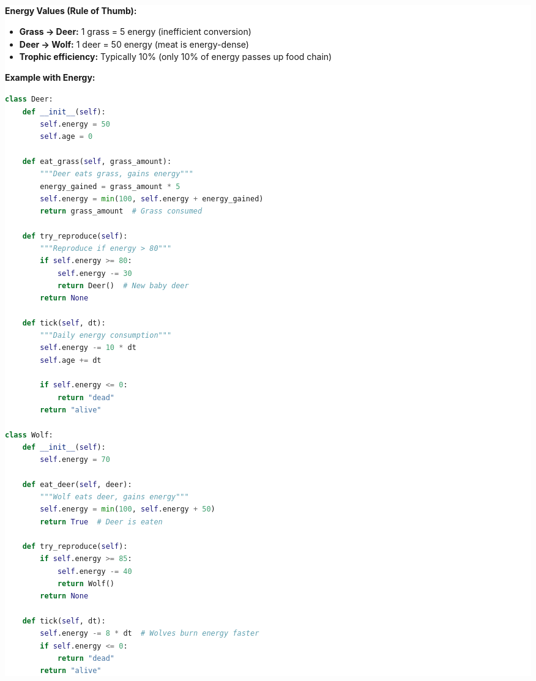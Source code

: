 **Energy Values (Rule of Thumb):**
- **Grass → Deer:** 1 grass = 5 energy (inefficient conversion)
- **Deer → Wolf:** 1 deer = 50 energy (meat is energy-dense)
- **Trophic efficiency:** Typically 10% (only 10% of energy passes up food chain)

**Example with Energy:**
```python
class Deer:
    def __init__(self):
        self.energy = 50
        self.age = 0

    def eat_grass(self, grass_amount):
        """Deer eats grass, gains energy"""
        energy_gained = grass_amount * 5
        self.energy = min(100, self.energy + energy_gained)
        return grass_amount  # Grass consumed

    def try_reproduce(self):
        """Reproduce if energy > 80"""
        if self.energy >= 80:
            self.energy -= 30
            return Deer()  # New baby deer
        return None

    def tick(self, dt):
        """Daily energy consumption"""
        self.energy -= 10 * dt
        self.age += dt

        if self.energy <= 0:
            return "dead"
        return "alive"

class Wolf:
    def __init__(self):
        self.energy = 70

    def eat_deer(self, deer):
        """Wolf eats deer, gains energy"""
        self.energy = min(100, self.energy + 50)
        return True  # Deer is eaten

    def try_reproduce(self):
        if self.energy >= 85:
            self.energy -= 40
            return Wolf()
        return None

    def tick(self, dt):
        self.energy -= 8 * dt  # Wolves burn energy faster
        if self.energy <= 0:
            return "dead"
        return "alive"
```
